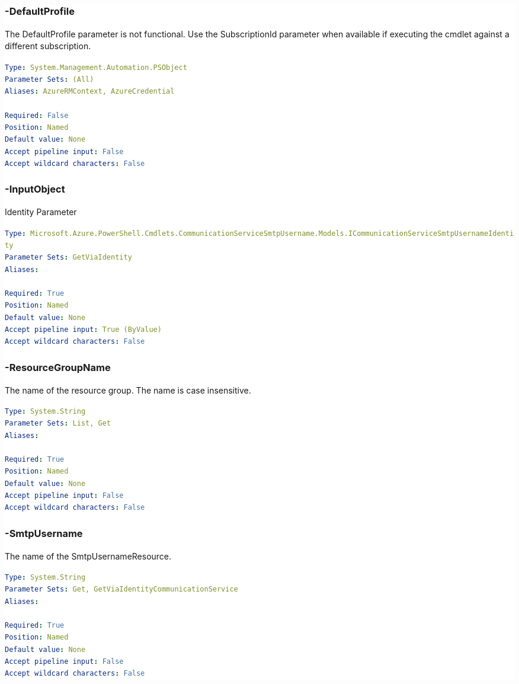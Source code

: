### -DefaultProfile
The DefaultProfile parameter is not functional.
Use the SubscriptionId parameter when available if executing the cmdlet against a different subscription.

```yaml
Type: System.Management.Automation.PSObject
Parameter Sets: (All)
Aliases: AzureRMContext, AzureCredential

Required: False
Position: Named
Default value: None
Accept pipeline input: False
Accept wildcard characters: False
```

### -InputObject
Identity Parameter

```yaml
Type: Microsoft.Azure.PowerShell.Cmdlets.CommunicationServiceSmtpUsername.Models.ICommunicationServiceSmtpUsernameIdentity
Parameter Sets: GetViaIdentity
Aliases:

Required: True
Position: Named
Default value: None
Accept pipeline input: True (ByValue)
Accept wildcard characters: False
```

### -ResourceGroupName
The name of the resource group.
The name is case insensitive.

```yaml
Type: System.String
Parameter Sets: List, Get
Aliases:

Required: True
Position: Named
Default value: None
Accept pipeline input: False
Accept wildcard characters: False
```

### -SmtpUsername
The name of the SmtpUsernameResource.

```yaml
Type: System.String
Parameter Sets: Get, GetViaIdentityCommunicationService
Aliases:

Required: True
Position: Named
Default value: None
Accept pipeline input: False
Accept wildcard characters: False
```
